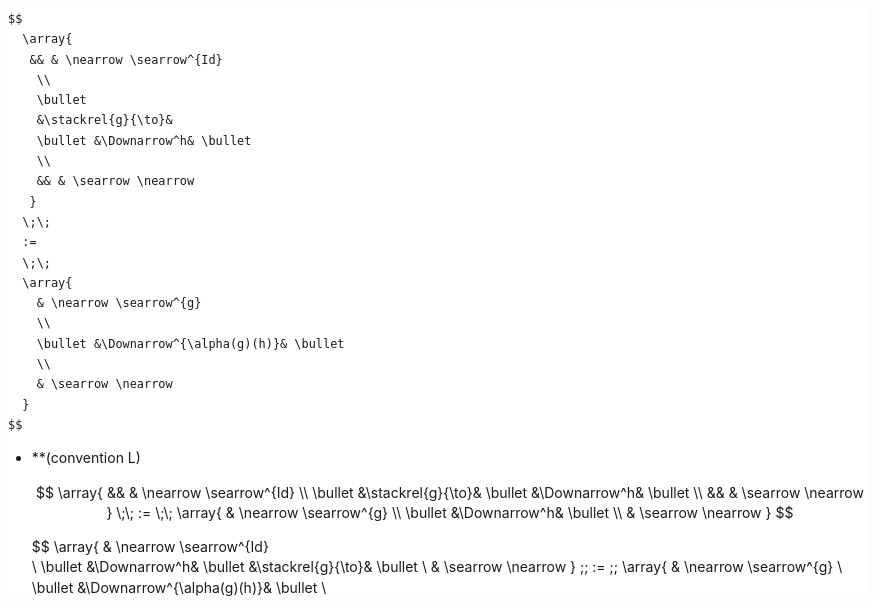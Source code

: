     $$
      \array{
       && & \nearrow \searrow^{Id}  
        \\
        \bullet
        &\stackrel{g}{\to}&
        \bullet &\Downarrow^h& \bullet 
        \\
        && & \searrow \nearrow
       }
      \;\;
      :=
      \;\;
      \array{
        & \nearrow \searrow^{g}
        \\
        \bullet &\Downarrow^{\alpha(g)(h)}& \bullet
        \\
        & \searrow \nearrow
      }
    $$


  * **(convention L)

    $$
      \array{
       && & \nearrow \searrow^{Id}  
        \\
        \bullet
        &\stackrel{g}{\to}&
        \bullet &\Downarrow^h& \bullet 
        \\
        && & \searrow \nearrow
       }
      \;\;
      :=
      \;\;
      \array{
        & \nearrow \searrow^{g}
        \\
        \bullet &\Downarrow^h& \bullet
        \\
        & \searrow \nearrow
      }
    $$

    $$
      \array{
        & \nearrow \searrow^{Id}  
        \\
        \bullet &\Downarrow^h& \bullet 
        &\stackrel{g}{\to}&
        \bullet
        \\
        & \searrow \nearrow
      }
      \;\;
      :=
      \;\;
      \array{
        & \nearrow \searrow^{g}
        \\
        \bullet &\Downarrow^{\alpha(g)(h)}& \bullet
        \\